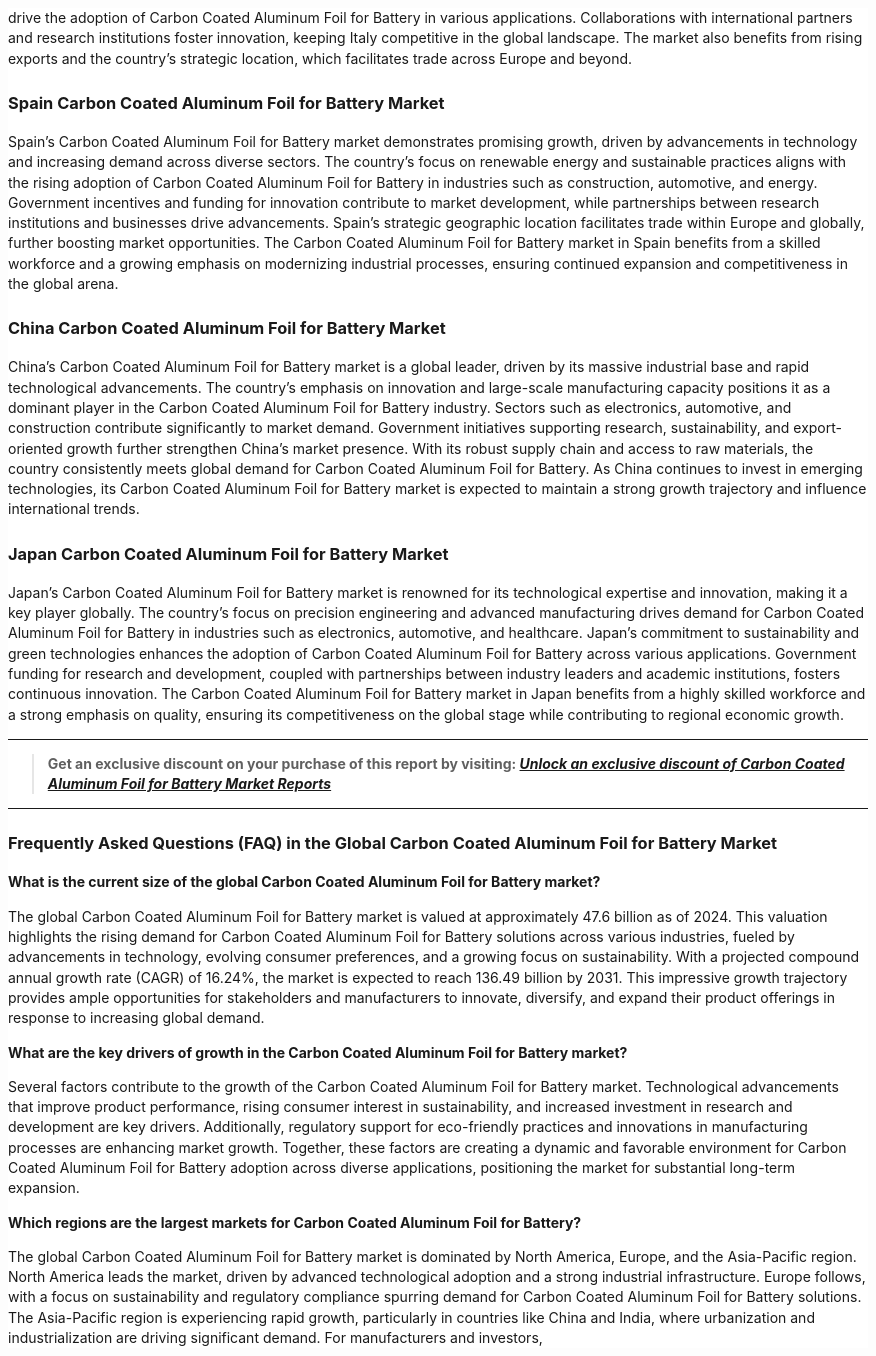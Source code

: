 drive the adoption of Carbon Coated Aluminum Foil for Battery in various applications. Collaborations with international partners and research institutions foster innovation, keeping Italy competitive in the global landscape. The market also benefits from rising exports and the country&rsquo;s strategic location, which facilitates trade across Europe and beyond.</p><h3>Spain Carbon Coated Aluminum Foil for Battery Market</h3><p>Spain&rsquo;s Carbon Coated Aluminum Foil for Battery market demonstrates promising growth, driven by advancements in technology and increasing demand across diverse sectors. The country&rsquo;s focus on renewable energy and sustainable practices aligns with the rising adoption of Carbon Coated Aluminum Foil for Battery in industries such as construction, automotive, and energy. Government incentives and funding for innovation contribute to market development, while partnerships between research institutions and businesses drive advancements. Spain&rsquo;s strategic geographic location facilitates trade within Europe and globally, further boosting market opportunities. The Carbon Coated Aluminum Foil for Battery market in Spain benefits from a skilled workforce and a growing emphasis on modernizing industrial processes, ensuring continued expansion and competitiveness in the global arena.</p><h3>China Carbon Coated Aluminum Foil for Battery Market</h3><p>China&rsquo;s Carbon Coated Aluminum Foil for Battery market is a global leader, driven by its massive industrial base and rapid technological advancements. The country&rsquo;s emphasis on innovation and large-scale manufacturing capacity positions it as a dominant player in the Carbon Coated Aluminum Foil for Battery industry. Sectors such as electronics, automotive, and construction contribute significantly to market demand. Government initiatives supporting research, sustainability, and export-oriented growth further strengthen China&rsquo;s market presence. With its robust supply chain and access to raw materials, the country consistently meets global demand for Carbon Coated Aluminum Foil for Battery. As China continues to invest in emerging technologies, its Carbon Coated Aluminum Foil for Battery market is expected to maintain a strong growth trajectory and influence international trends.</p><h3>Japan Carbon Coated Aluminum Foil for Battery Market</h3><p>Japan&rsquo;s Carbon Coated Aluminum Foil for Battery market is renowned for its technological expertise and innovation, making it a key player globally. The country&rsquo;s focus on precision engineering and advanced manufacturing drives demand for Carbon Coated Aluminum Foil for Battery in industries such as electronics, automotive, and healthcare. Japan&rsquo;s commitment to sustainability and green technologies enhances the adoption of Carbon Coated Aluminum Foil for Battery across various applications. Government funding for research and development, coupled with partnerships between industry leaders and academic institutions, fosters continuous innovation. The Carbon Coated Aluminum Foil for Battery market in Japan benefits from a highly skilled workforce and a strong emphasis on quality, ensuring its competitiveness on the global stage while contributing to regional economic growth.</p><hr /><blockquote><p><strong>Get an exclusive discount on your purchase of this report by visiting: <em><a href="://marketresearchpulse.com/ask-for-discount/67691?utm_source=Github&amp;utm_medium=026">Unlock an exclusive discount of Carbon Coated Aluminum Foil for Battery Market Reports</a></em>&nbsp;</strong></p></blockquote><hr /><h3>Frequently Asked Questions (FAQ) in the Global Carbon Coated Aluminum Foil for Battery Market</h3><p><strong>What is the current size of the global Carbon Coated Aluminum Foil for Battery market?</strong></p><p>The global Carbon Coated Aluminum Foil for Battery market is valued at approximately 47.6 billion as of 2024. This valuation highlights the rising demand for Carbon Coated Aluminum Foil for Battery solutions across various industries, fueled by advancements in technology, evolving consumer preferences, and a growing focus on sustainability. With a projected compound annual growth rate (CAGR) of 16.24%, the market is expected to reach 136.49 billion by 2031. This impressive growth trajectory provides ample opportunities for stakeholders and manufacturers to innovate, diversify, and expand their product offerings in response to increasing global demand.</p><p><strong>What are the key drivers of growth in the Carbon Coated Aluminum Foil for Battery market?</strong></p><p>Several factors contribute to the growth of the Carbon Coated Aluminum Foil for Battery market. Technological advancements that improve product performance, rising consumer interest in sustainability, and increased investment in research and development are key drivers. Additionally, regulatory support for eco-friendly practices and innovations in manufacturing processes are enhancing market growth. Together, these factors are creating a dynamic and favorable environment for Carbon Coated Aluminum Foil for Battery adoption across diverse applications, positioning the market for substantial long-term expansion.</p><p><strong>Which regions are the largest markets for Carbon Coated Aluminum Foil for Battery?</strong></p><p>The global Carbon Coated Aluminum Foil for Battery market is dominated by North America, Europe, and the Asia-Pacific region. North America leads the market, driven by advanced technological adoption and a strong industrial infrastructure. Europe follows, with a focus on sustainability and regulatory compliance spurring demand for Carbon Coated Aluminum Foil for Battery solutions. The Asia-Pacific region is experiencing rapid growth, particularly in countries like China and India, where urbanization and industrialization are driving significant demand. For manufacturers and investors,